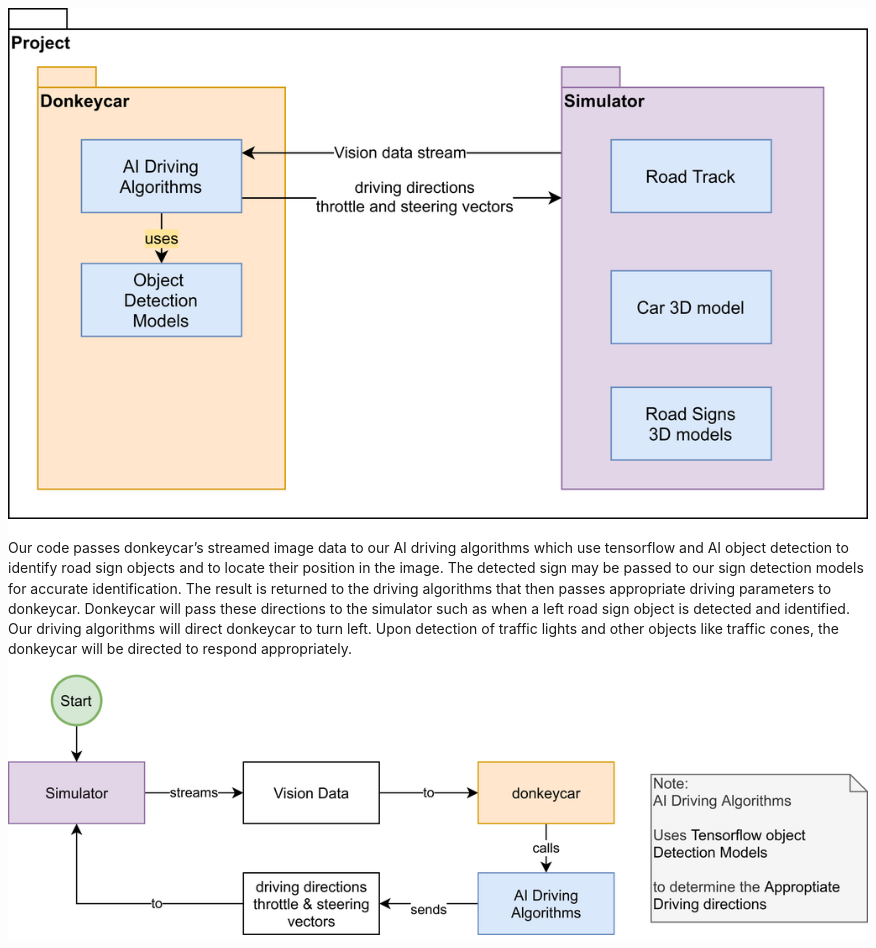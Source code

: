 ![system structure](../images/system_structure.png)

Our code passes donkeycar’s streamed image data to our AI driving algorithms which use tensorflow and AI object detection to identify road sign objects and to locate their position in the image. The detected sign may be passed to our sign detection models for accurate identification. The result is returned to the driving algorithms that then passes appropriate driving parameters to donkeycar. Donkeycar will pass these directions to the simulator such as when a left road sign object is detected and identified. Our driving algorithms will direct donkeycar to turn left. Upon detection of traffic lights and other objects like traffic cones, the donkeycar will be directed to respond appropriately.

![control loop](../images/control_loop.png)
